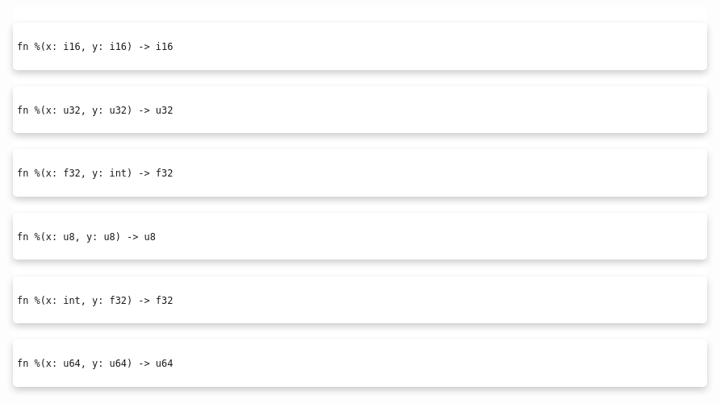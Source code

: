 </div>
</br>


<div markdown="span" style='box-shadow: 0 4px 8px 0 rgba(0,0,0,0.2); padding: 5px; border-radius: 5px;'>

```rust,ignore
fn %(x: i16, y: i16) -> i16
```

</div>
</br>


<div markdown="span" style='box-shadow: 0 4px 8px 0 rgba(0,0,0,0.2); padding: 5px; border-radius: 5px;'>

```rust,ignore
fn %(x: u32, y: u32) -> u32
```

</div>
</br>


<div markdown="span" style='box-shadow: 0 4px 8px 0 rgba(0,0,0,0.2); padding: 5px; border-radius: 5px;'>

```rust,ignore
fn %(x: f32, y: int) -> f32
```

</div>
</br>


<div markdown="span" style='box-shadow: 0 4px 8px 0 rgba(0,0,0,0.2); padding: 5px; border-radius: 5px;'>

```rust,ignore
fn %(x: u8, y: u8) -> u8
```

</div>
</br>


<div markdown="span" style='box-shadow: 0 4px 8px 0 rgba(0,0,0,0.2); padding: 5px; border-radius: 5px;'>

```rust,ignore
fn %(x: int, y: f32) -> f32
```

</div>
</br>


<div markdown="span" style='box-shadow: 0 4px 8px 0 rgba(0,0,0,0.2); padding: 5px; border-radius: 5px;'>

```rust,ignore
fn %(x: u64, y: u64) -> u64
```
